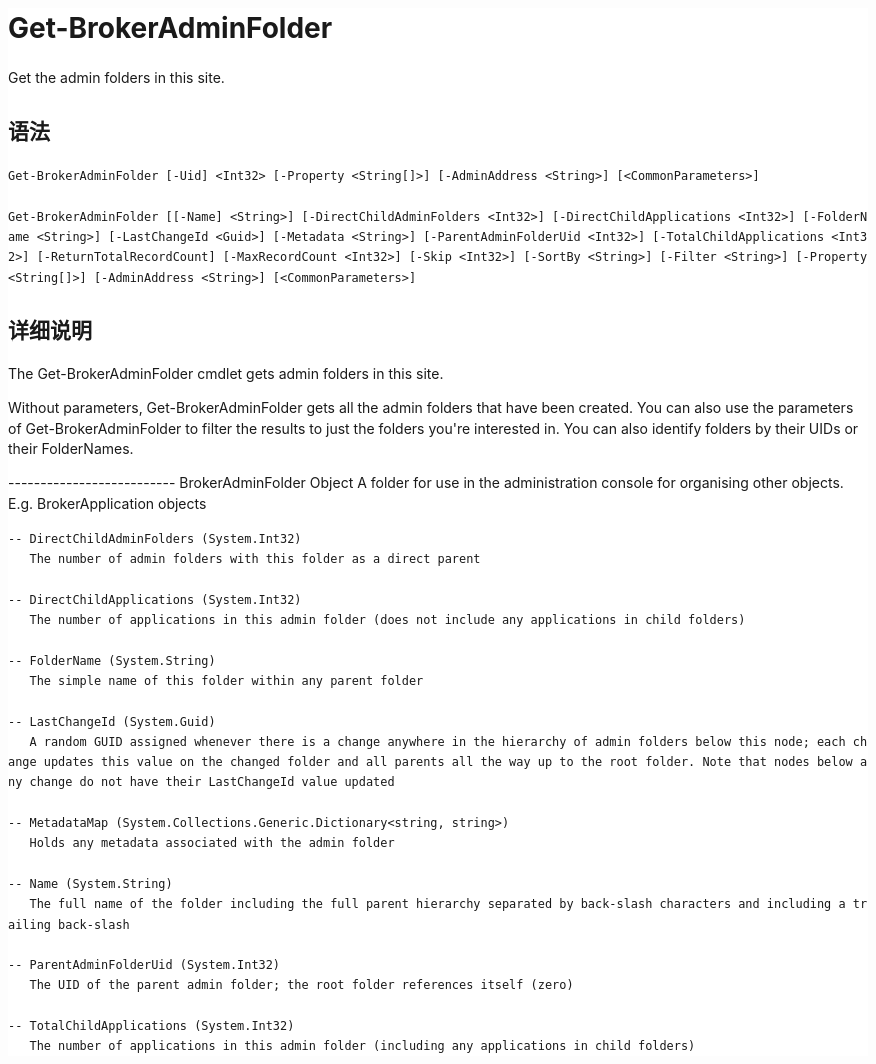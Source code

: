 # Get-BrokerAdminFolder

Get the admin folders in this site.

## 语法

    Get-BrokerAdminFolder [-Uid] <Int32> [-Property <String[]>] [-AdminAddress <String>] [<CommonParameters>]
    
    Get-BrokerAdminFolder [[-Name] <String>] [-DirectChildAdminFolders <Int32>] [-DirectChildApplications <Int32>] [-FolderName <String>] [-LastChangeId <Guid>] [-Metadata <String>] [-ParentAdminFolderUid <Int32>] [-TotalChildApplications <Int32>] [-ReturnTotalRecordCount] [-MaxRecordCount <Int32>] [-Skip <Int32>] [-SortBy <String>] [-Filter <String>] [-Property <String[]>] [-AdminAddress <String>] [<CommonParameters>]
    

## 详细说明

The Get-BrokerAdminFolder cmdlet gets admin folders in this site.

Without parameters, Get-BrokerAdminFolder gets all the admin folders that have been created. You can also use the parameters of Get-BrokerAdminFolder to filter the results to just the folders you're interested in. You can also identify folders by their UIDs or their FolderNames.

\---\---\---\---\---\---\---\----- BrokerAdminFolder Object A folder for use in the administration console for organising other objects. E.g. BrokerApplication objects

    -- DirectChildAdminFolders (System.Int32)
       The number of admin folders with this folder as a direct parent
    
    -- DirectChildApplications (System.Int32)
       The number of applications in this admin folder (does not include any applications in child folders)
    
    -- FolderName (System.String)
       The simple name of this folder within any parent folder
    
    -- LastChangeId (System.Guid)
       A random GUID assigned whenever there is a change anywhere in the hierarchy of admin folders below this node; each change updates this value on the changed folder and all parents all the way up to the root folder. Note that nodes below any change do not have their LastChangeId value updated
    
    -- MetadataMap (System.Collections.Generic.Dictionary<string, string>)
       Holds any metadata associated with the admin folder
    
    -- Name (System.String)
       The full name of the folder including the full parent hierarchy separated by back-slash characters and including a trailing back-slash
    
    -- ParentAdminFolderUid (System.Int32)
       The UID of the parent admin folder; the root folder references itself (zero)
    
    -- TotalChildApplications (System.Int32)
       The number of applications in this admin folder (including any applications in child folders)
    